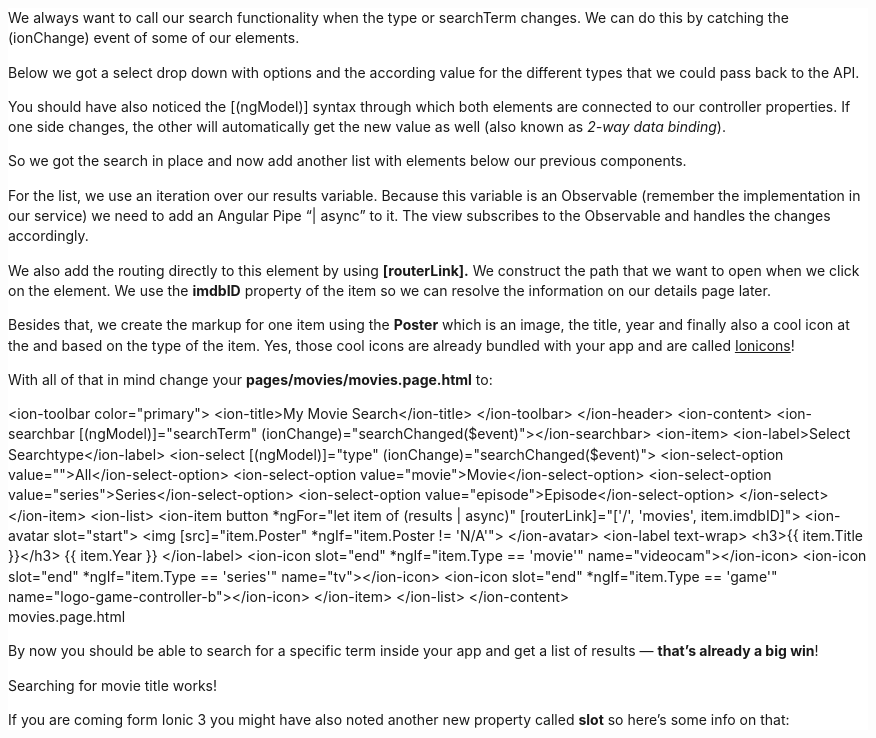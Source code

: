 <p>We always want to call our search functionality when the type or searchTerm changes. We can do this by catching the (ionChange) event of some of our elements.</p>
<p>Below we got a select drop down with options and the according value for the different types that we could pass back to the API.</p>
<p>You should have also noticed the [(ngModel)] syntax through which both elements are connected to our controller properties. If one side changes, the other will automatically get the new value as well (also known as <em>2-way data binding</em>).</p>
<p>So we got the search in place and now add another list with elements below our previous components.</p>
<p>For the list, we use an iteration over our results variable. Because this variable is an Observable (remember the implementation in our service) we need to add an Angular Pipe “| async” to it. The view subscribes to the Observable and handles the changes accordingly.</p>
<p>We also add the routing directly to this element by using <strong>[routerLink].</strong> We construct the path that we want to open when we click on the element. We use the <strong>imdbID</strong> property of the item so we can resolve the information on our details page later.</p>
<p>Besides that, we create the markup for one item using the <strong>Poster</strong> which is an image, the title, year and finally also a cool icon at the and based on the type of the item. Yes, those cool icons are already bundled with your app and are called <a href="https://ionicons.com/" rel="noopener">Ionicons</a>!</p>
<p>With all of that in mind change your <strong>pages/movies/movies.page.html</strong> to:</p>
&lt;ion-toolbar color="primary"&gt;
&lt;ion-title&gt;My Movie Search&lt;/ion-title&gt;
&lt;/ion-toolbar&gt;
&lt;/ion-header&gt;
&lt;ion-content&gt;
&lt;ion-searchbar [(ngModel)]="searchTerm" (ionChange)="searchChanged($event)"&gt;&lt;/ion-searchbar&gt;
&lt;ion-item&gt;
&lt;ion-label&gt;Select Searchtype&lt;/ion-label&gt;
&lt;ion-select [(ngModel)]="type" (ionChange)="searchChanged($event)"&gt;
&lt;ion-select-option value=""&gt;All&lt;/ion-select-option&gt;
&lt;ion-select-option value="movie"&gt;Movie&lt;/ion-select-option&gt;
&lt;ion-select-option value="series"&gt;Series&lt;/ion-select-option&gt;
&lt;ion-select-option value="episode"&gt;Episode&lt;/ion-select-option&gt;
&lt;/ion-select&gt;
&lt;/ion-item&gt;
&lt;ion-list&gt;
&lt;ion-item button *ngFor="let item of (results | async)" [routerLink]="['/', 'movies', item.imdbID]"&gt;
&lt;ion-avatar slot="start"&gt;
&lt;img [src]="item.Poster" *ngIf="item.Poster != 'N/A'"&gt;
&lt;/ion-avatar&gt;
&lt;ion-label text-wrap&gt;
&lt;h3&gt;{{ item.Title }}&lt;/h3&gt;
{{ item.Year }}
&lt;/ion-label&gt;
&lt;ion-icon slot="end" *ngIf="item.Type == 'movie'" name="videocam"&gt;&lt;/ion-icon&gt;
&lt;ion-icon slot="end" *ngIf="item.Type == 'series'" name="tv"&gt;&lt;/ion-icon&gt;
&lt;ion-icon slot="end" *ngIf="item.Type == 'game'" name="logo-game-controller-b"&gt;&lt;/ion-icon&gt;
&lt;/ion-item&gt;
&lt;/ion-list&gt;
&lt;/ion-content&gt;</code></pre>
<figcaption>movies.page.html</figcaption>
</figure>
<p>By now you should be able to search for a specific term inside your app and get a list of results — <strong>that’s already a big win</strong>!</p>
<figcaption>Searching for movie title works!</figcaption>
</figure>
<p>If you are coming form Ionic 3 you might have also noted another new property called <strong>slot</strong> so here’s some info on that:</p>